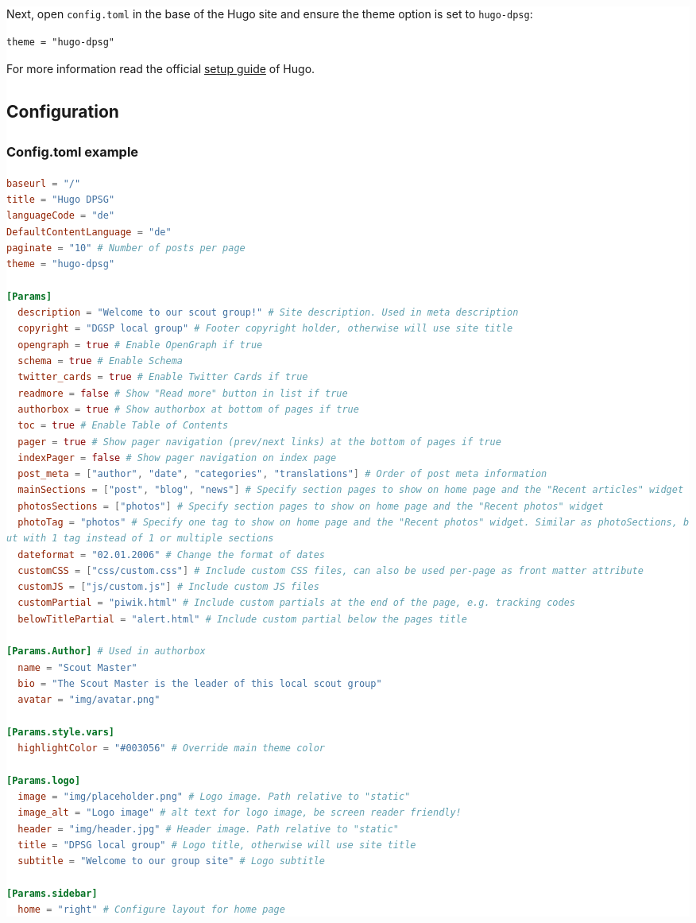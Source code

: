 Next, open `config.toml` in the base of the Hugo site and ensure the theme
option is set to `hugo-dpsg`:

```
theme = "hugo-dpsg"
```

For more information read the official [setup guide](https://gohugo.io/themes/installing-and-using-themes/) of Hugo.

## Configuration

### Config.toml example

```toml
baseurl = "/"
title = "Hugo DPSG"
languageCode = "de"
DefaultContentLanguage = "de"
paginate = "10" # Number of posts per page
theme = "hugo-dpsg"

[Params]
  description = "Welcome to our scout group!" # Site description. Used in meta description
  copyright = "DGSP local group" # Footer copyright holder, otherwise will use site title
  opengraph = true # Enable OpenGraph if true
  schema = true # Enable Schema
  twitter_cards = true # Enable Twitter Cards if true
  readmore = false # Show "Read more" button in list if true
  authorbox = true # Show authorbox at bottom of pages if true
  toc = true # Enable Table of Contents
  pager = true # Show pager navigation (prev/next links) at the bottom of pages if true
  indexPager = false # Show pager navigation on index page
  post_meta = ["author", "date", "categories", "translations"] # Order of post meta information
  mainSections = ["post", "blog", "news"] # Specify section pages to show on home page and the "Recent articles" widget
  photosSections = ["photos"] # Specify section pages to show on home page and the "Recent photos" widget
  photoTag = "photos" # Specify one tag to show on home page and the "Recent photos" widget. Similar as photoSections, but with 1 tag instead of 1 or multiple sections
  dateformat = "02.01.2006" # Change the format of dates
  customCSS = ["css/custom.css"] # Include custom CSS files, can also be used per-page as front matter attribute
  customJS = ["js/custom.js"] # Include custom JS files
  customPartial = "piwik.html" # Include custom partials at the end of the page, e.g. tracking codes
  belowTitlePartial = "alert.html" # Include custom partial below the pages title

[Params.Author] # Used in authorbox
  name = "Scout Master"
  bio = "The Scout Master is the leader of this local scout group"
  avatar = "img/avatar.png"

[Params.style.vars]
  highlightColor = "#003056" # Override main theme color

[Params.logo]
  image = "img/placeholder.png" # Logo image. Path relative to "static"
  image_alt = "Logo image" # alt text for logo image, be screen reader friendly!
  header = "img/header.jpg" # Header image. Path relative to "static"
  title = "DPSG local group" # Logo title, otherwise will use site title
  subtitle = "Welcome to our group site" # Logo subtitle

[Params.sidebar]
  home = "right" # Configure layout for home page
```